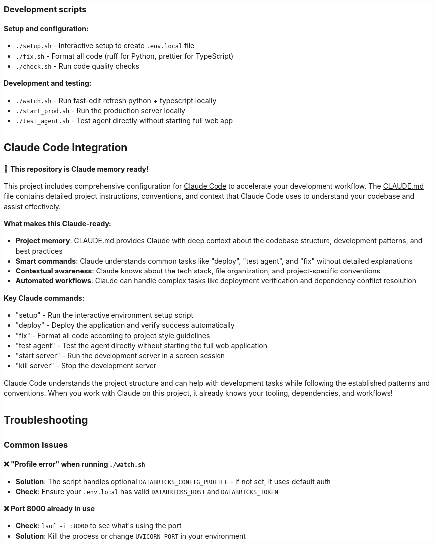 ### Development scripts

**Setup and configuration:**
- `./setup.sh` - Interactive setup to create `.env.local` file
- `./fix.sh` - Format all code (ruff for Python, prettier for TypeScript)
- `./check.sh` - Run code quality checks

**Development and testing:**
- `./watch.sh` - Run fast-edit refresh python + typescript locally
- `./start_prod.sh` - Run the production server locally  
- `./test_agent.sh` - Test agent directly without starting full web app

## Claude Code Integration

🤖 **This repository is Claude memory ready!** 

This project includes comprehensive configuration for [Claude Code](https://docs.anthropic.com/en/docs/claude-code) to accelerate your development workflow. The [CLAUDE.md](./CLAUDE.md) file contains detailed project instructions, conventions, and context that Claude Code uses to understand your codebase and assist effectively.

**What makes this Claude-ready:**
- **Project memory**: [CLAUDE.md](./CLAUDE.md) provides Claude with deep context about the codebase structure, development patterns, and best practices
- **Smart commands**: Claude understands common tasks like "deploy", "test agent", and "fix" without detailed explanations
- **Contextual awareness**: Claude knows about the tech stack, file organization, and project-specific conventions
- **Automated workflows**: Claude can handle complex tasks like deployment verification and dependency conflict resolution

**Key Claude commands:**
- "setup" - Run the interactive environment setup script
- "deploy" - Deploy the application and verify success automatically  
- "fix" - Format all code according to project style guidelines
- "test agent" - Test the agent directly without starting the full web application
- "start server" - Run the development server in a screen session
- "kill server" - Stop the development server

Claude Code understands the project structure and can help with development tasks while following the established patterns and conventions. When you work with Claude on this project, it already knows your tooling, dependencies, and workflows!

## Troubleshooting

### Common Issues

**❌ "Profile error" when running `./watch.sh`**
- **Solution**: The script handles optional `DATABRICKS_CONFIG_PROFILE` - if not set, it uses default auth
- **Check**: Ensure your `.env.local` has valid `DATABRICKS_HOST` and `DATABRICKS_TOKEN`

**❌ Port 8000 already in use**
- **Check**: `lsof -i :8000` to see what's using the port
- **Solution**: Kill the process or change `UVICORN_PORT` in your environment
